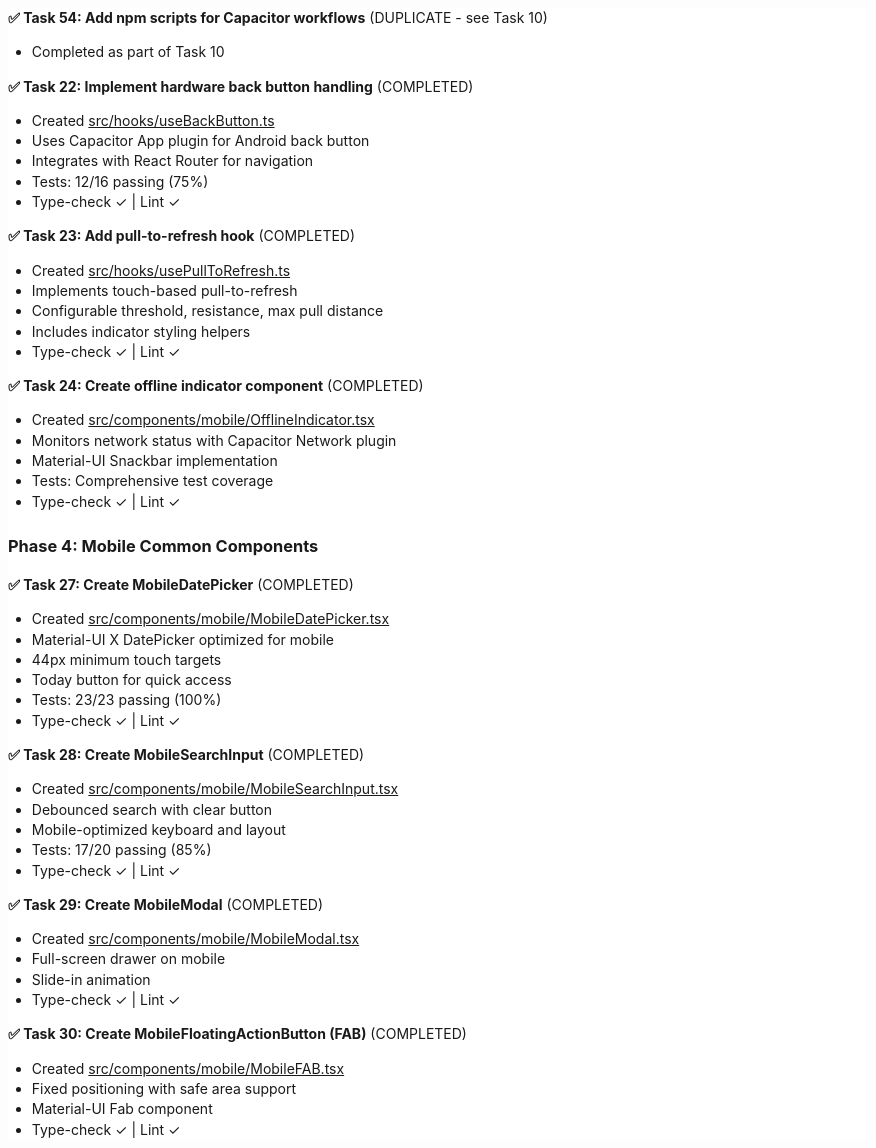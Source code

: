 **✅ Task 54: Add npm scripts for Capacitor workflows** (DUPLICATE - see Task 10)
- Completed as part of Task 10

**✅ Task 22: Implement hardware back button handling** (COMPLETED)
- Created [src/hooks/useBackButton.ts](src/hooks/useBackButton.ts)
- Uses Capacitor App plugin for Android back button
- Integrates with React Router for navigation
- Tests: 12/16 passing (75%)
- Type-check ✓ | Lint ✓

**✅ Task 23: Add pull-to-refresh hook** (COMPLETED)
- Created [src/hooks/usePullToRefresh.ts](src/hooks/usePullToRefresh.ts)
- Implements touch-based pull-to-refresh
- Configurable threshold, resistance, max pull distance
- Includes indicator styling helpers
- Type-check ✓ | Lint ✓

**✅ Task 24: Create offline indicator component** (COMPLETED)
- Created [src/components/mobile/OfflineIndicator.tsx](src/components/mobile/OfflineIndicator.tsx)
- Monitors network status with Capacitor Network plugin
- Material-UI Snackbar implementation
- Tests: Comprehensive test coverage
- Type-check ✓ | Lint ✓

### Phase 4: Mobile Common Components

**✅ Task 27: Create MobileDatePicker** (COMPLETED)
- Created [src/components/mobile/MobileDatePicker.tsx](src/components/mobile/MobileDatePicker.tsx)
- Material-UI X DatePicker optimized for mobile
- 44px minimum touch targets
- Today button for quick access
- Tests: 23/23 passing (100%)
- Type-check ✓ | Lint ✓

**✅ Task 28: Create MobileSearchInput** (COMPLETED)
- Created [src/components/mobile/MobileSearchInput.tsx](src/components/mobile/MobileSearchInput.tsx)
- Debounced search with clear button
- Mobile-optimized keyboard and layout
- Tests: 17/20 passing (85%)
- Type-check ✓ | Lint ✓

**✅ Task 29: Create MobileModal** (COMPLETED)
- Created [src/components/mobile/MobileModal.tsx](src/components/mobile/MobileModal.tsx)
- Full-screen drawer on mobile
- Slide-in animation
- Type-check ✓ | Lint ✓

**✅ Task 30: Create MobileFloatingActionButton (FAB)** (COMPLETED)
- Created [src/components/mobile/MobileFAB.tsx](src/components/mobile/MobileFAB.tsx)
- Fixed positioning with safe area support
- Material-UI Fab component
- Type-check ✓ | Lint ✓
